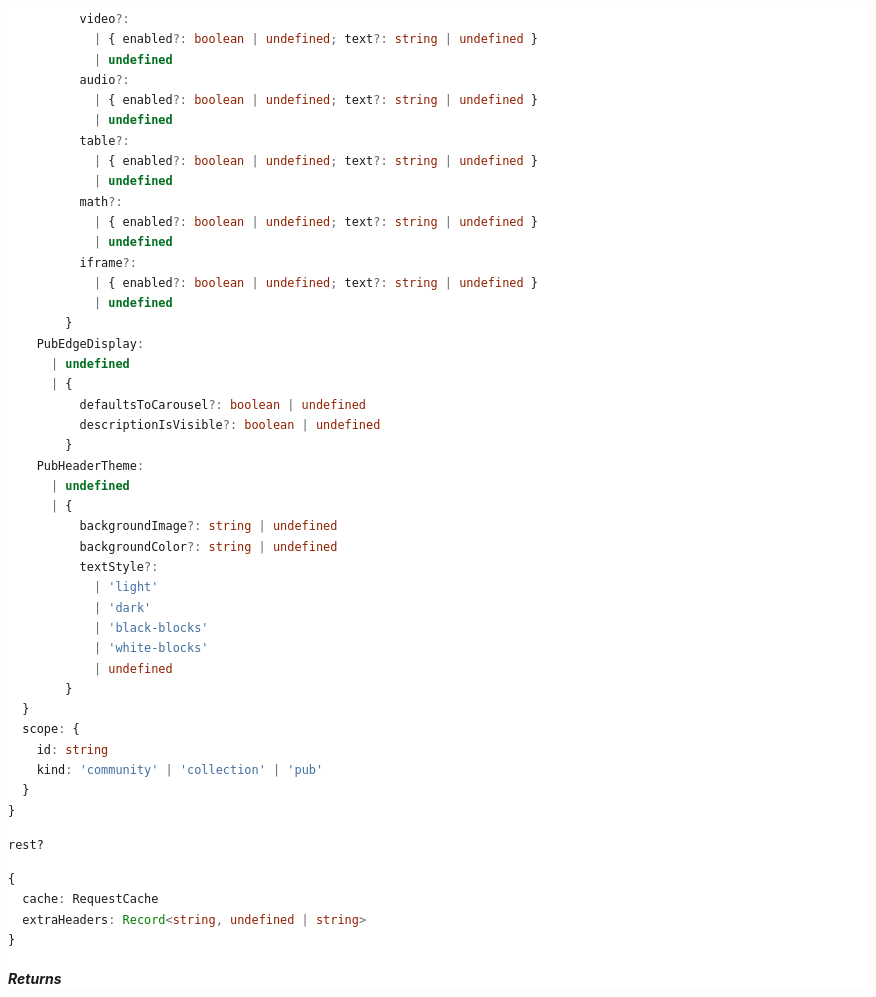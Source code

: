 ```ts
          video?:
            | { enabled?: boolean | undefined; text?: string | undefined }
            | undefined
          audio?:
            | { enabled?: boolean | undefined; text?: string | undefined }
            | undefined
          table?:
            | { enabled?: boolean | undefined; text?: string | undefined }
            | undefined
          math?:
            | { enabled?: boolean | undefined; text?: string | undefined }
            | undefined
          iframe?:
            | { enabled?: boolean | undefined; text?: string | undefined }
            | undefined
        }
    PubEdgeDisplay:
      | undefined
      | {
          defaultsToCarousel?: boolean | undefined
          descriptionIsVisible?: boolean | undefined
        }
    PubHeaderTheme:
      | undefined
      | {
          backgroundImage?: string | undefined
          backgroundColor?: string | undefined
          textStyle?:
            | 'light'
            | 'dark'
            | 'black-blocks'
            | 'white-blocks'
            | undefined
        }
  }
  scope: {
    id: string
    kind: 'community' | 'collection' | 'pub'
  }
}
```

`rest?`

```ts
{
  cache: RequestCache
  extraHeaders: Record<string, undefined | string>
}
```

##### Returns
